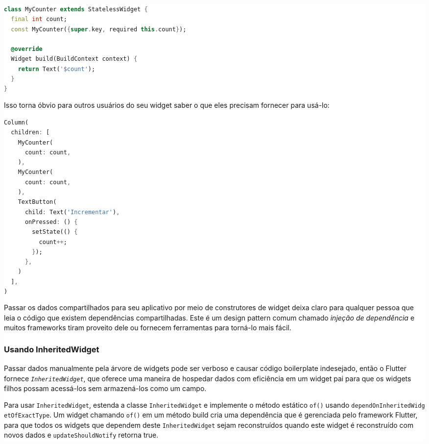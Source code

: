 ```dart
class MyCounter extends StatelessWidget {
  final int count;
  const MyCounter({super.key, required this.count});

  @override
  Widget build(BuildContext context) {
    return Text('$count');
  }
}
```

Isso torna óbvio para outros usuários do seu widget saber
o que eles precisam fornecer para usá-lo:

```dart
Column(
  children: [
    MyCounter(
      count: count,
    ),
    MyCounter(
      count: count,
    ),
    TextButton(
      child: Text('Incrementar'),
      onPressed: () {
        setState(() {
          count++;
        });
      },
    )
  ],
)
```

Passar os dados compartilhados para seu aplicativo por meio de construtores de widget
deixa claro para qualquer pessoa que leia o código que existem dependências compartilhadas.
Este é um design pattern comum chamado _injeção de dependência_
e muitos frameworks tiram proveito dele ou fornecem ferramentas para torná-lo mais fácil.

### Usando InheritedWidget

Passar dados manualmente pela árvore de widgets pode ser verboso
e causar código boilerplate indesejado,
então o Flutter fornece _`InheritedWidget`_,
que oferece uma maneira de hospedar dados com eficiência em um widget pai
para que os widgets filhos possam acessá-los sem armazená-los como um campo.

Para usar `InheritedWidget`, estenda a classe `InheritedWidget`
e implemente o método estático `of()`
usando `dependOnInheritedWidgetOfExactType`.
Um widget chamando `of()` em um método build
cria uma dependência que é gerenciada pelo framework Flutter,
para que todos os widgets que dependem deste `InheritedWidget` sejam reconstruídos
quando este widget é reconstruído com novos dados
e `updateShouldNotify` retorna true.
